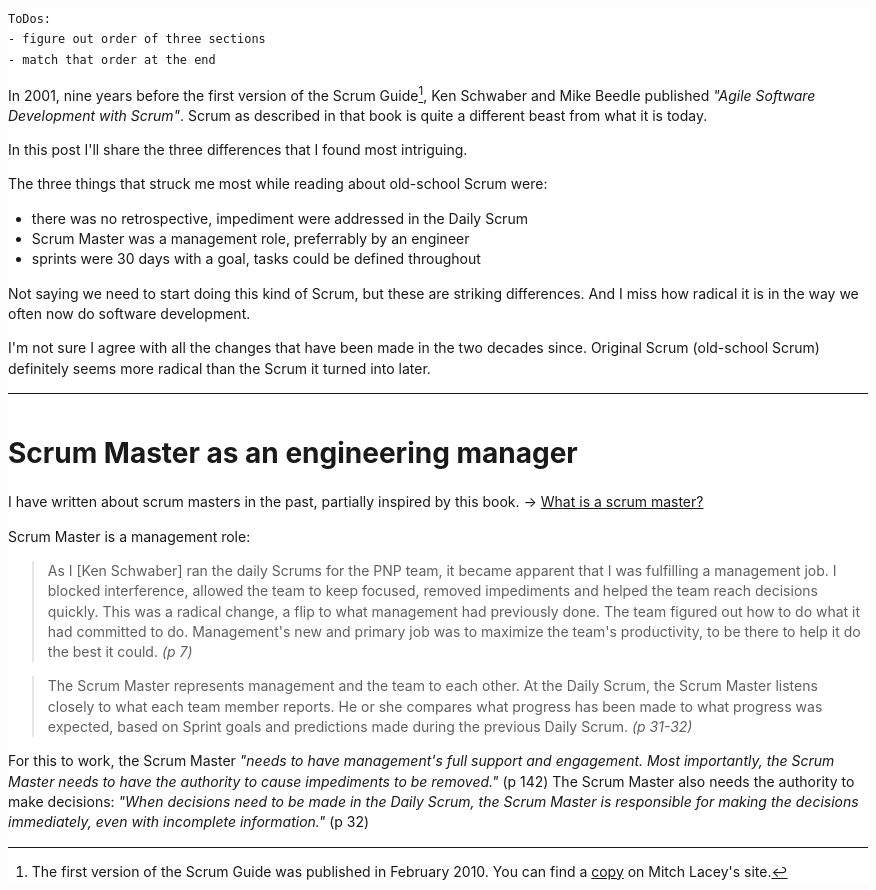 


```
ToDos:
- figure out order of three sections
- match that order at the end
```

In 2001, nine years before the first version of the Scrum Guide[^1], Ken Schwaber and Mike Beedle published *"Agile Software Development with Scrum"*. Scrum as described in that book is quite a different beast from what it is today.

[^1]: The first version of the Scrum Guide was published in February 2010. You can find a [copy](https://res.cloudinary.com/mitchlacey/image/upload/v1589750495/Scrum_Guide_v1_Scrum_Alliance_qe0y2w.pdf) on Mitch Lacey's site.


In this post I'll share the three differences that I found most intriguing.

The three things that struck me most while reading about old-school Scrum were:
- there was no retrospective, impediment were addressed in the Daily Scrum
- Scrum Master was a management role, preferrably by an engineer
- sprints were 30 days with a goal, tasks could be defined throughout

Not saying we need to start doing this kind of Scrum, but these are striking differences. And I miss how radical it is in the way we often now do software development.

I'm not sure I agree with all the changes that have been made in the two decades since. Original Scrum (old-school Scrum) definitely seems more radical than the Scrum it turned into later.








---


# Scrum Master as an engineering manager

I have written about scrum masters in the past, partially inspired by this book. -> [What is a scrum master?](link://slug/what-is-a-scrum-master)

Scrum Master is a management role:

> As I [Ken Schwaber] ran the daily Scrums for the PNP team, it became apparent that I was fulfilling a management job. I blocked interference, allowed the team to keep focused, removed impediments and helped the team reach decisions quickly. This was a radical change, a flip to what management had previously done. The team figured out how to do what it had committed to do. Management's new and primary job was to maximize the team's productivity, to be there to help it do the best it could. *(p 7)*

> The Scrum Master represents management and the team to each other. At the Daily Scrum, the Scrum Master listens closely to what each team member reports. He or she compares what progress has been made to what progress was expected, based on Sprint goals and predictions made during the previous Daily Scrum. *(p 31-32)*

For this to work, the Scrum Master *"needs to have management's full support and engagement. Most importantly, the Scrum Master needs to have the authority to cause impediments to be removed."* (p 142) The Scrum Master also needs the authority to make decisions: *"When decisions need to be made in the Daily Scrum, the Scrum Master is responsible for making the decisions immediately, even with incomplete information."* (p 32)
